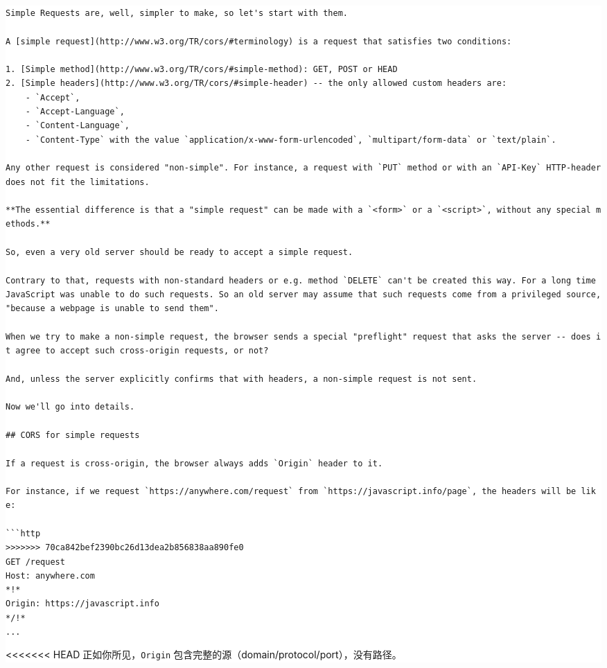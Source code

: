 ```
Simple Requests are, well, simpler to make, so let's start with them.

A [simple request](http://www.w3.org/TR/cors/#terminology) is a request that satisfies two conditions:

1. [Simple method](http://www.w3.org/TR/cors/#simple-method): GET, POST or HEAD
2. [Simple headers](http://www.w3.org/TR/cors/#simple-header) -- the only allowed custom headers are:
    - `Accept`,
    - `Accept-Language`,
    - `Content-Language`,
    - `Content-Type` with the value `application/x-www-form-urlencoded`, `multipart/form-data` or `text/plain`.

Any other request is considered "non-simple". For instance, a request with `PUT` method or with an `API-Key` HTTP-header does not fit the limitations.

**The essential difference is that a "simple request" can be made with a `<form>` or a `<script>`, without any special methods.**

So, even a very old server should be ready to accept a simple request.

Contrary to that, requests with non-standard headers or e.g. method `DELETE` can't be created this way. For a long time JavaScript was unable to do such requests. So an old server may assume that such requests come from a privileged source, "because a webpage is unable to send them".

When we try to make a non-simple request, the browser sends a special "preflight" request that asks the server -- does it agree to accept such cross-origin requests, or not?

And, unless the server explicitly confirms that with headers, a non-simple request is not sent.

Now we'll go into details.

## CORS for simple requests

If a request is cross-origin, the browser always adds `Origin` header to it.

For instance, if we request `https://anywhere.com/request` from `https://javascript.info/page`, the headers will be like:

```http
>>>>>>> 70ca842bef2390bc26d13dea2b856838aa890fe0
GET /request
Host: anywhere.com
*!*
Origin: https://javascript.info
*/!*
...
```

<<<<<<< HEAD
正如你所见，`Origin` 包含完整的源（domain/protocol/port），没有路径。
